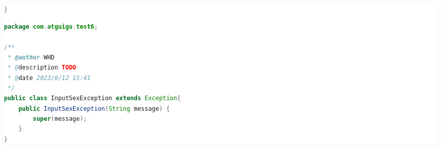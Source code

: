 ```java
}

```

```java
package com.atguigu.test6;

/**
 * @author WHD
 * @description TODO
 * @date 2023/8/12 15:41
 */
public class InputSexException extends Exception{
    public InputSexException(String message) {
        super(message);
    }
}

```



